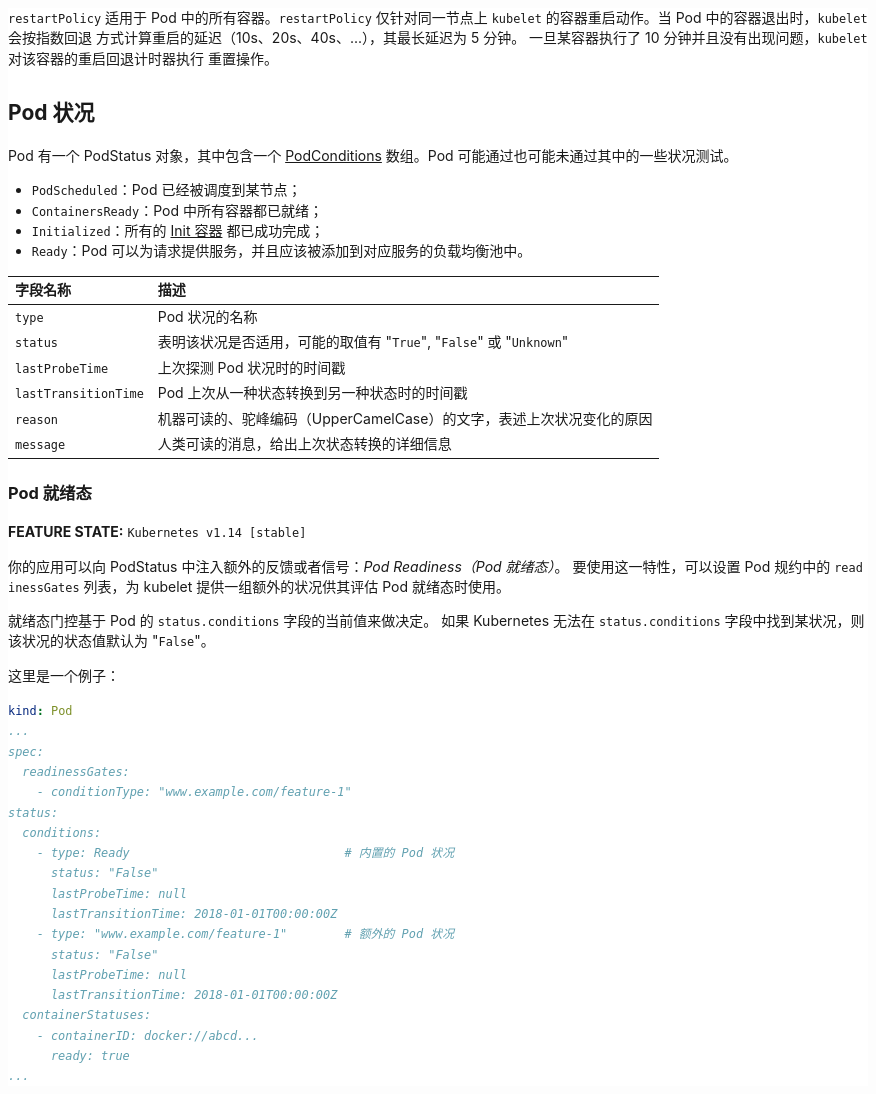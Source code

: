 `restartPolicy` 适用于 Pod 中的所有容器。`restartPolicy` 仅针对同一节点上 `kubelet` 的容器重启动作。当 Pod 中的容器退出时，`kubelet` 会按指数回退 方式计算重启的延迟（10s、20s、40s、...），其最长延迟为 5 分钟。 一旦某容器执行了 10 分钟并且没有出现问题，`kubelet` 对该容器的重启回退计时器执行 重置操作。

## Pod 状况 

Pod 有一个 PodStatus 对象，其中包含一个 [PodConditions](https://kubernetes.io/docs/reference/generated/kubernetes-api/v1.23/#podcondition-v1-core) 数组。Pod 可能通过也可能未通过其中的一些状况测试。

- `PodScheduled`：Pod 已经被调度到某节点；
- `ContainersReady`：Pod 中所有容器都已就绪；
- `Initialized`：所有的 [Init 容器](https://kubernetes.io/zh/docs/concepts/workloads/pods/init-containers/) 都已成功完成；
- `Ready`：Pod 可以为请求提供服务，并且应该被添加到对应服务的负载均衡池中。

| 字段名称             | 描述                                                         |
| :------------------- | :----------------------------------------------------------- |
| `type`               | Pod 状况的名称                                               |
| `status`             | 表明该状况是否适用，可能的取值有 "`True`", "`False`" 或 "`Unknown`" |
| `lastProbeTime`      | 上次探测 Pod 状况时的时间戳                                  |
| `lastTransitionTime` | Pod 上次从一种状态转换到另一种状态时的时间戳                 |
| `reason`             | 机器可读的、驼峰编码（UpperCamelCase）的文字，表述上次状况变化的原因 |
| `message`            | 人类可读的消息，给出上次状态转换的详细信息                   |



### Pod 就绪态 

**FEATURE STATE:** `Kubernetes v1.14 [stable]`

你的应用可以向 PodStatus 中注入额外的反馈或者信号：*Pod Readiness（Pod 就绪态）*。 要使用这一特性，可以设置 Pod 规约中的 `readinessGates` 列表，为 kubelet 提供一组额外的状况供其评估 Pod 就绪态时使用。

就绪态门控基于 Pod 的 `status.conditions` 字段的当前值来做决定。 如果 Kubernetes 无法在 `status.conditions` 字段中找到某状况，则该状况的状态值默认为 "`False`"。

这里是一个例子：

```yaml
kind: Pod
...
spec:
  readinessGates:
    - conditionType: "www.example.com/feature-1"
status:
  conditions:
    - type: Ready                              # 内置的 Pod 状况
      status: "False"
      lastProbeTime: null
      lastTransitionTime: 2018-01-01T00:00:00Z
    - type: "www.example.com/feature-1"        # 额外的 Pod 状况
      status: "False"
      lastProbeTime: null
      lastTransitionTime: 2018-01-01T00:00:00Z
  containerStatuses:
    - containerID: docker://abcd...
      ready: true
...
```
